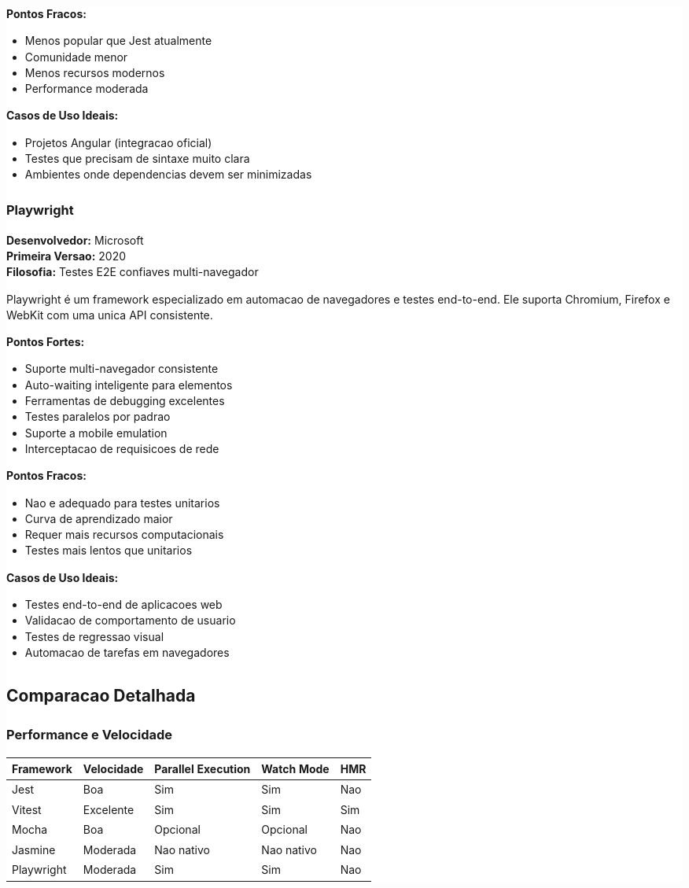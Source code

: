 **Pontos Fracos:**

- Menos popular que Jest atualmente
- Comunidade menor
- Menos recursos modernos
- Performance moderada

**Casos de Uso Ideais:**

- Projetos Angular (integracao oficial)
- Testes que precisam de sintaxe muito clara
- Ambientes onde dependencias devem ser minimizadas

### Playwright

**Desenvolvedor:** Microsoft  
**Primeira Versao:** 2020  
**Filosofia:** Testes E2E confiaves multi-navegador

Playwright é um framework especializado em automacao de navegadores e testes end-to-end. Ele suporta Chromium, Firefox e WebKit com uma unica API consistente.

**Pontos Fortes:**

- Suporte multi-navegador consistente
- Auto-waiting inteligente para elementos
- Ferramentas de debugging excelentes
- Testes paralelos por padrao
- Suporte a mobile emulation
- Interceptacao de requisicoes de rede

**Pontos Fracos:**

- Nao e adequado para testes unitarios
- Curva de aprendizado maior
- Requer mais recursos computacionais
- Testes mais lentos que unitarios

**Casos de Uso Ideais:**

- Testes end-to-end de aplicacoes web
- Validacao de comportamento de usuario
- Testes de regressao visual
- Automacao de tarefas em navegadores

## Comparacao Detalhada

### Performance e Velocidade

| Framework  | Velocidade | Parallel Execution | Watch Mode | HMR |
| ---------- | ---------- | ------------------ | ---------- | --- |
| Jest       | Boa        | Sim                | Sim        | Nao |
| Vitest     | Excelente  | Sim                | Sim        | Sim |
| Mocha      | Boa        | Opcional           | Opcional   | Nao |
| Jasmine    | Moderada   | Nao nativo         | Nao nativo | Nao |
| Playwright | Moderada   | Sim                | Sim        | Nao |
